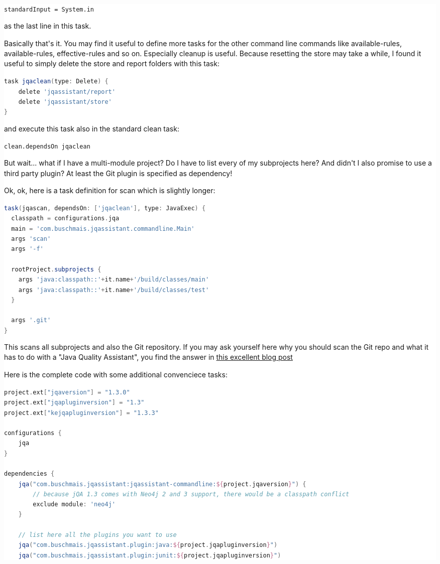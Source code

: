     standardInput = System.in

as the last line in this task.

Basically that's it. You may find it useful to define more tasks for the other
command line commands like available-rules, available-rules, effective-rules and so on.
Especially cleanup is useful. Because resetting the store may take a while, I found it
useful to simply delete the store and report folders with this task:

```groovy
task jqaclean(type: Delete) {
    delete 'jqassistant/report'
    delete 'jqassistant/store'
}
```

and execute this task also in the standard clean task:

    clean.dependsOn jqaclean

But wait... what if I have a multi-module project? Do I have to list every of
my subprojects here? And didn't I also promise to use a third party plugin? 
At least the Git plugin is specified as dependency!

Ok, ok, here is a task definition for scan which is slightly longer:

```groovy
task(jqascan, dependsOn: ['jqaclean'], type: JavaExec) {
  classpath = configurations.jqa
  main = 'com.buschmais.jqassistant.commandline.Main'
  args 'scan'
  args '-f'

  rootProject.subprojects {
    args 'java:classpath::'+it.name+'/build/classes/main'
    args 'java:classpath::'+it.name+'/build/classes/test'
  }

  args '.git'
}
```

This scans all subprojects and also the Git repository. If you may ask yourself here
why you should scan the Git repo and what it has to do with a "Java Quality Assistant",
you find the answer in
[this excellent blog post](https://jqassistant.org/shadows-of-the-past-analysis-of-git-repositories/)


Here is the complete code with some additional convenciece tasks:

```groovy
project.ext["jqaversion"] = "1.3.0"
project.ext["jqapluginversion"] = "1.3"
project.ext["kejqapluginversion"] = "1.3.3"

configurations {
    jqa
}

dependencies {
    jqa("com.buschmais.jqassistant:jqassistant-commandline:${project.jqaversion}") {
        // because jQA 1.3 comes with Neo4j 2 and 3 support, there would be a classpath conflict
        exclude module: 'neo4j'
    }

    // list here all the plugins you want to use
    jqa("com.buschmais.jqassistant.plugin:java:${project.jqapluginversion}")
    jqa("com.buschmais.jqassistant.plugin:junit:${project.jqapluginversion}")

```